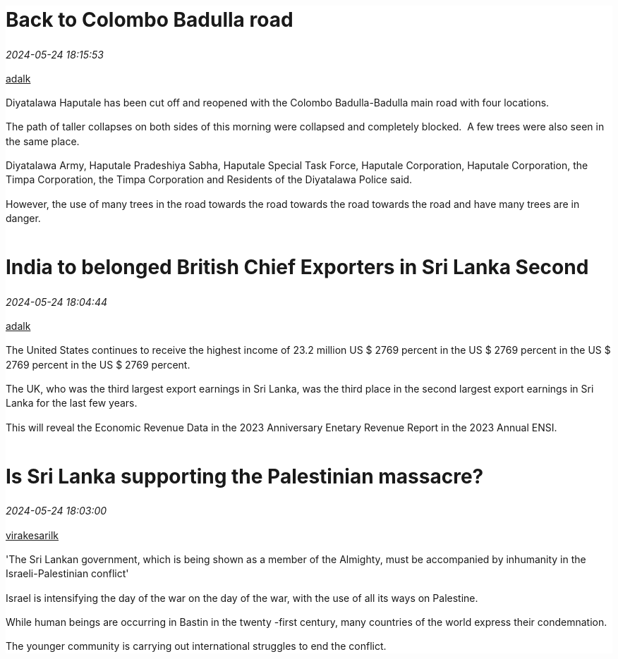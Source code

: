 

# Back to Colombo Badulla road

*2024-05-24 18:15:53*

[adalk](https://www.ada.lk/breaking_news/කොළඹ-බදුල්ල-මාර්ගය-යථා-තත්වයට/11-409813)

Diyatalawa Haputale has been cut off and reopened with the Colombo Badulla-Badulla main road with four locations.

The path of taller collapses on both sides of this morning were collapsed and completely blocked.  A few trees were also seen in the same place.

Diyatalawa Army, Haputale Pradeshiya Sabha, Haputale Special Task Force, Haputale Corporation, Haputale Corporation, the Timpa Corporation, the Timpa Corporation and Residents of the Diyatalawa Police said.

However, the use of many trees in the road towards the road towards the road towards the road and have many trees are in danger.



# India to belonged British Chief Exporters in Sri Lanka Second

*2024-05-24 18:04:44*

[adalk](https://www.ada.lk/breaking_news/මෙරට-ප්‍රධාන-අපනයන-ගැනුම්කරු-ඇමෙරිකාව-බ්‍රිතාන්‍ය-පරදා-ඉන්දියාව-දෙවන-තැනට/11-409812)

The United States continues to receive the highest income of 23.2 million US $ 2769 percent in the US $ 2769 percent in the US $ 2769 percent in the US $ 2769 percent.

The UK, who was the third largest export earnings in Sri Lanka, was the third place in the second largest export earnings in Sri Lanka for the last few years.

This will reveal the Economic Revenue Data in the 2023 Anniversary Enetary Revenue Report in the 2023 Annual ENSI.



# Is Sri Lanka supporting the Palestinian massacre?

*2024-05-24 18:03:00*

[virakesarilk](https://www.virakesari.lk/article/184407)

'The Sri Lankan government, which is being shown as a member of the Almighty, must be accompanied by inhumanity in the Israeli-Palestinian conflict'

Israel is intensifying the day of the war on the day of the war, with the use of all its ways on Palestine.

While human beings are occurring in Bastin in the twenty -first century, many countries of the world express their condemnation.

The younger community is carrying out international struggles to end the conflict.
